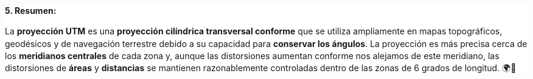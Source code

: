 









</div class="bubble left"> 
 <div class="bubble left"> 
 
 **5. Resumen:**

La **proyección UTM** es una **proyección cilíndrica transversal conforme** que se utiliza ampliamente en mapas topográficos, geodésicos y de navegación terrestre debido a su capacidad para **conservar los ángulos**. La proyección es más precisa cerca de los **meridianos centrales** de cada zona y, aunque las distorsiones aumentan conforme nos alejamos de este meridiano, las distorsiones de **áreas** y **distancias** se mantienen razonablemente controladas dentro de las zonas de 6 grados de longitud. 🌍📏

</div class="bubble left">








<div class="bubble right">

</div class="bubble right">
<div class="bubble left">

</div class="bubble left">